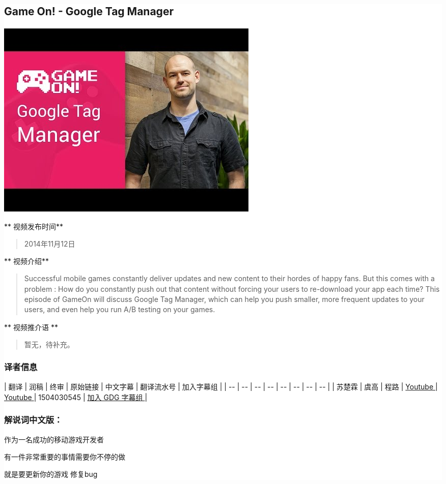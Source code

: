 ## Game On! - Google Tag Manager

![video_screenshot](images/AK342F1Hk84.jpg)

** 视频发布时间**
 
> 2014年11月12日

** 视频介绍**

> Successful mobile games constantly deliver updates and new content to their hordes of happy fans. But this comes with a problem : How do you constantly push out that content without forcing your users to re-download your app each time? This episode of GameOn will discuss Google Tag Manager, which can help you push smaller, more frequent updates to your users, and even help you run A/B testing on your games.

** 视频推介语 **

>  暂无，待补充。


### 译者信息

| 翻译 | 润稿 | 终审 | 原始链接 | 中文字幕 |  翻译流水号  |  加入字幕组  |
| -- | -- | -- | -- | -- |  -- | -- | -- |
| 苏楚霖 | 虞高 | 程路 | [ Youtube ]( https://www.youtube.com/watch?v=AK342F1Hk84 )  |  [ Youtube ]( https://www.youtube.com/watch?v=_zkJDaMhZfw ) | 1504030545 | [ 加入 GDG 字幕组 ]( http://www.gfansub.com/join_translator )  |



### 解说词中文版：

作为一名成功的移动游戏开发者

有一件非常重要的事情需要你不停的做

就是要更新你的游戏  修复bug
